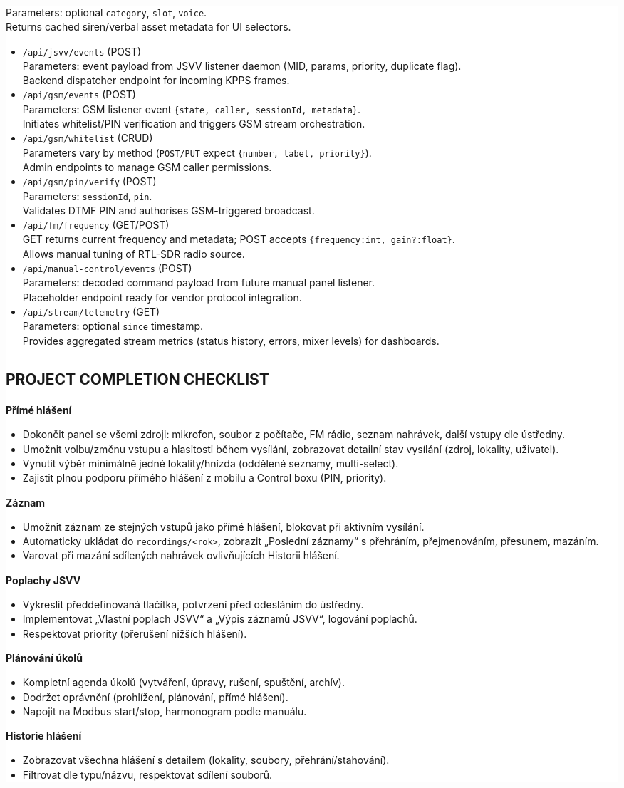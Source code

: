   Parameters: optional `category`, `slot`, `voice`.  
  Returns cached siren/verbal asset metadata for UI selectors.
- `/api/jsvv/events` (POST)  
  Parameters: event payload from JSVV listener daemon (MID, params, priority, duplicate flag).  
  Backend dispatcher endpoint for incoming KPPS frames.
- `/api/gsm/events` (POST)  
  Parameters: GSM listener event `{state, caller, sessionId, metadata}`.  
  Initiates whitelist/PIN verification and triggers GSM stream orchestration.
- `/api/gsm/whitelist` (CRUD)  
  Parameters vary by method (`POST/PUT` expect `{number, label, priority}`).  
  Admin endpoints to manage GSM caller permissions.
- `/api/gsm/pin/verify` (POST)  
  Parameters: `sessionId`, `pin`.  
  Validates DTMF PIN and authorises GSM-triggered broadcast.
- `/api/fm/frequency` (GET/POST)  
  GET returns current frequency and metadata; POST accepts `{frequency:int, gain?:float}`.  
  Allows manual tuning of RTL-SDR radio source.
- `/api/manual-control/events` (POST)  
  Parameters: decoded command payload from future manual panel listener.  
  Placeholder endpoint ready for vendor protocol integration.
- `/api/stream/telemetry` (GET)  
  Parameters: optional `since` timestamp.  
  Provides aggregated stream metrics (status history, errors, mixer levels) for dashboards.



## PROJECT COMPLETION CHECKLIST

**Přímé hlášení**  
- Dokončit panel se všemi zdroji: mikrofon, soubor z počítače, FM rádio, seznam nahrávek, další vstupy dle ústředny.  
- Umožnit volbu/změnu vstupu a hlasitosti během vysílání, zobrazovat detailní stav vysílání (zdroj, lokality, uživatel).  
- Vynutit výběr minimálně jedné lokality/hnízda (oddělené seznamy, multi-select).  
- Zajistit plnou podporu přímého hlášení z mobilu a Control boxu (PIN, priority).

**Záznam**  
- Umožnit záznam ze stejných vstupů jako přímé hlášení, blokovat při aktivním vysílání.  
- Automaticky ukládat do `recordings/<rok>`, zobrazit „Poslední záznamy“ s přehráním, přejmenováním, přesunem, mazáním.  
- Varovat při mazání sdílených nahrávek ovlivňujících Historii hlášení.

**Poplachy JSVV**  
- Vykreslit předdefinovaná tlačítka, potvrzení před odesláním do ústředny.  
- Implementovat „Vlastní poplach JSVV“ a „Výpis záznamů JSVV“, logování poplachů.  
- Respektovat priority (přerušení nižších hlášení).

**Plánování úkolů**  
- Kompletní agenda úkolů (vytváření, úpravy, rušení, spuštění, archív).  
- Dodržet oprávnění (prohlížení, plánování, přímé hlášení).  
- Napojit na Modbus start/stop, harmonogram podle manuálu.

**Historie hlášení**  
- Zobrazovat všechna hlášení s detailem (lokality, soubory, přehrání/stahování).  
- Filtrovat dle typu/názvu, respektovat sdílení souborů.
